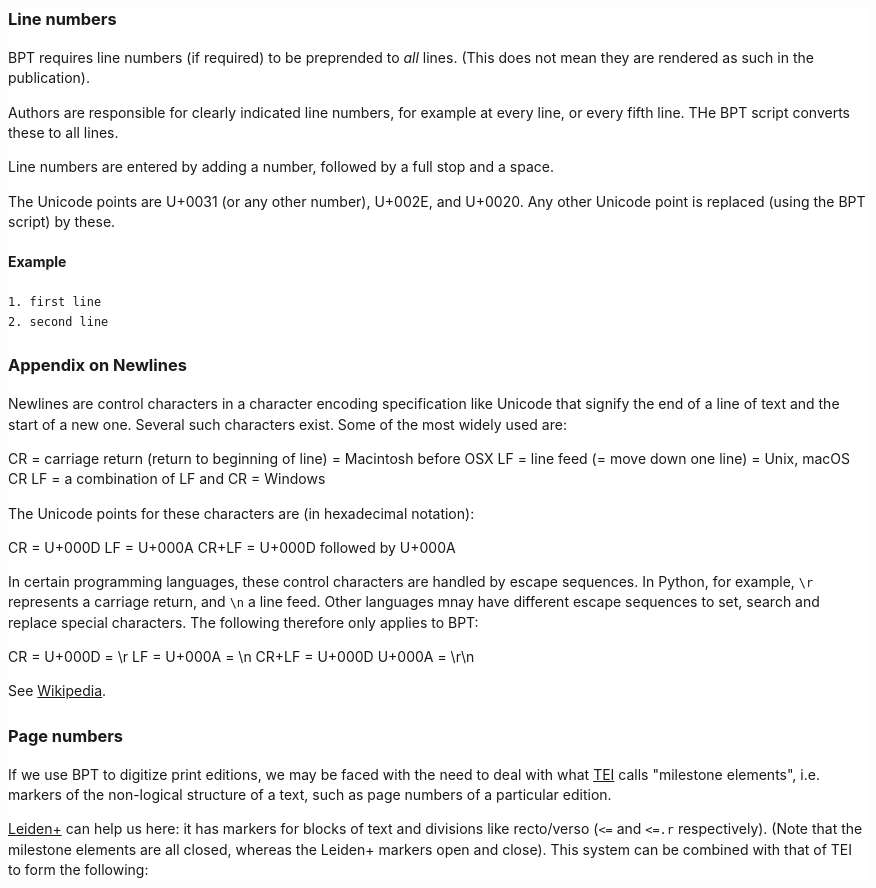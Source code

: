 ### Line numbers

BPT requires line numbers (if required) to be preprended to _all_ lines. (This does not mean they are rendered as such in the publication). 

Authors are responsible for clearly indicated line numbers, for example at every line, or every fifth line. THe BPT script converts these to all lines.

Line numbers are entered by adding a number, followed by a full stop and a space.

The Unicode points are U+0031 (or any other number), U+002E, and U+0020. Any other Unicode point is replaced (using the BPT script) by these.

#### Example

```
1. first line
2. second line
```

### Appendix on Newlines

Newlines are control characters in a character encoding specification like Unicode that signify the end of a line of text and the start of a new one. Several such characters exist. Some of the most widely used are:

 CR = carriage return (return to beginning of line) = Macintosh before OSX
 LF = line feed (= move down one line) = Unix, macOS
 CR LF = a combination of LF and CR = Windows

The Unicode points for these characters are (in hexadecimal notation):

 CR = U+000D
 LF = U+000A
 CR+LF = U+000D followed by U+000A

In certain programming languages, these control characters are handled by escape sequences. In Python, for example, `\r` represents a carriage return, and `\n` a line feed. Other languages mnay have different escape sequences to set, search and replace special characters. The following therefore only applies to BPT:

 CR = U+000D = \r
 LF = U+000A = \n
 CR+LF = U+000D U+000A = \r\n

See [Wikipedia](https://en.wikipedia.org/wiki/Newline).

### Page numbers

If we use BPT to digitize print editions, we may be faced with the need to deal with what [TEI](https://tei-c.org/release/doc/tei-p5-doc/en/html/CO.html#CORS5) calls "milestone elements", i.e. markers of the non-logical structure of a text, such as page numbers of a particular edition. 

[Leiden+](https://brillpublishers.gitlab.io/documentation-seg/LeidenPlus-complete.html#document-div) can help us here: it has markers for blocks of text and divisions like recto/verso (`<=` and `<=.r` respectively). (Note that the milestone elements are all closed, whereas the Leiden+ markers open and close). This system can be combined with that of TEI to form the following:
